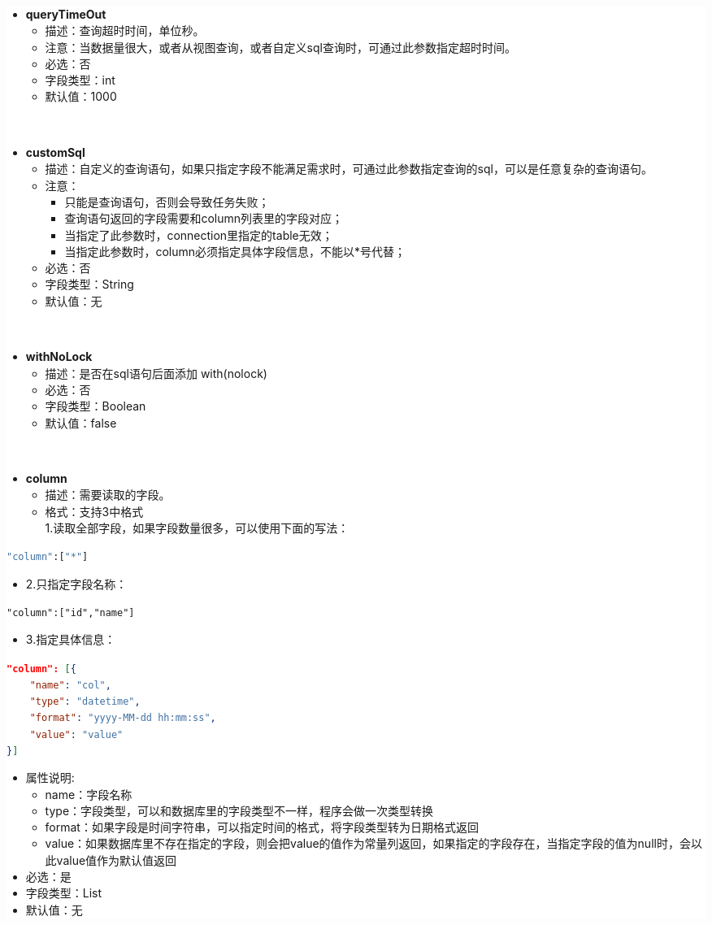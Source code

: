 - **queryTimeOut**
    - 描述：查询超时时间，单位秒。
    - 注意：当数据量很大，或者从视图查询，或者自定义sql查询时，可通过此参数指定超时时间。
    - 必选：否
    - 字段类型：int
    - 默认值：1000

<br />

- **customSql**
    - 描述：自定义的查询语句，如果只指定字段不能满足需求时，可通过此参数指定查询的sql，可以是任意复杂的查询语句。
    - 注意：
        - 只能是查询语句，否则会导致任务失败；
        - 查询语句返回的字段需要和column列表里的字段对应；
        - 当指定了此参数时，connection里指定的table无效；
        - 当指定此参数时，column必须指定具体字段信息，不能以*号代替；
    - 必选：否
    - 字段类型：String
    - 默认值：无

<br />

- **withNoLock**
    - 描述：是否在sql语句后面添加 with(nolock)
    - 必选：否
    - 字段类型：Boolean
    - 默认值：false

<br />

- **column**
    - 描述：需要读取的字段。
    - 格式：支持3中格式<br />1.读取全部字段，如果字段数量很多，可以使用下面的写法：

```bash
"column":["*"]
```

- 2.只指定字段名称：

```
"column":["id","name"]
```

- 3.指定具体信息：

```json
"column": [{
    "name": "col",
    "type": "datetime",
    "format": "yyyy-MM-dd hh:mm:ss",
    "value": "value"
}]
```

- 属性说明:
    - name：字段名称
    - type：字段类型，可以和数据库里的字段类型不一样，程序会做一次类型转换
    - format：如果字段是时间字符串，可以指定时间的格式，将字段类型转为日期格式返回
    - value：如果数据库里不存在指定的字段，则会把value的值作为常量列返回，如果指定的字段存在，当指定字段的值为null时，会以此value值作为默认值返回
- 必选：是
- 字段类型：List
- 默认值：无
